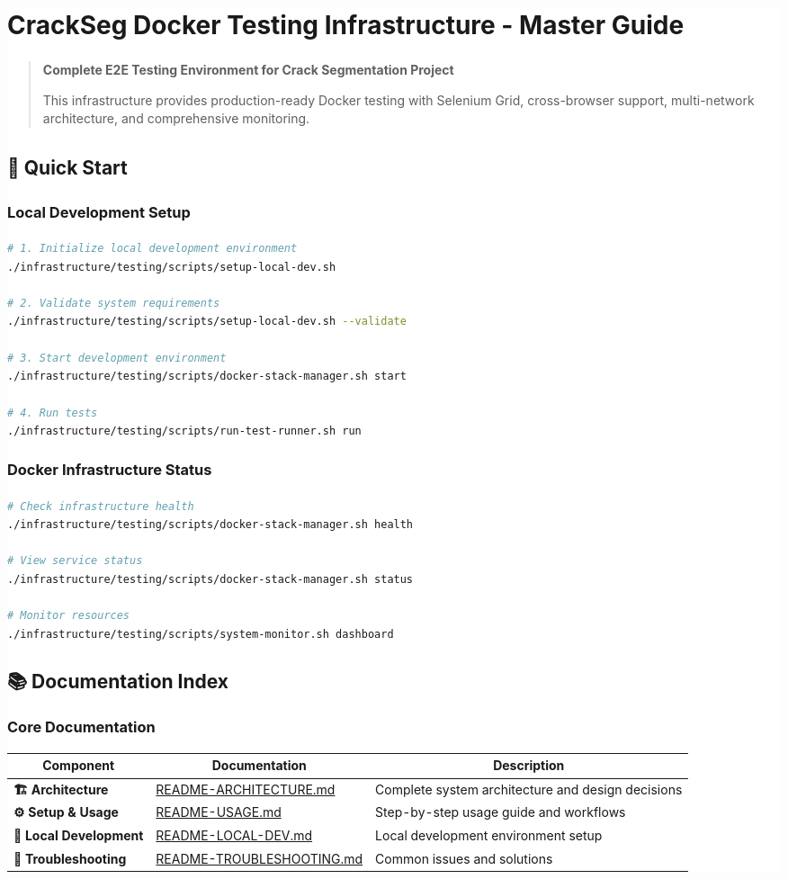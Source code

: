 # CrackSeg Docker Testing Infrastructure - Master Guide

> **Complete E2E Testing Environment for Crack Segmentation Project**
>
> This infrastructure provides production-ready Docker testing with Selenium Grid, cross-browser
> support, multi-network architecture, and comprehensive monitoring.

## 🚀 Quick Start

### Local Development Setup

```bash
# 1. Initialize local development environment
./infrastructure/testing/scripts/setup-local-dev.sh

# 2. Validate system requirements
./infrastructure/testing/scripts/setup-local-dev.sh --validate

# 3. Start development environment
./infrastructure/testing/scripts/docker-stack-manager.sh start

# 4. Run tests
./infrastructure/testing/scripts/run-test-runner.sh run
```

### Docker Infrastructure Status

```bash
# Check infrastructure health
./infrastructure/testing/scripts/docker-stack-manager.sh health

# View service status
./infrastructure/testing/scripts/docker-stack-manager.sh status

# Monitor resources
./infrastructure/testing/scripts/system-monitor.sh dashboard
```

## 📚 Documentation Index

### **Core Documentation**

| Component | Documentation | Description |
|-----------|--------------|-------------|
| **🏗️ Architecture** | [README-ARCHITECTURE.md](README-ARCHITECTURE.md) | Complete system architecture and design decisions |
| **⚙️ Setup & Usage** | [README-USAGE.md](README-USAGE.md) | Step-by-step usage guide and workflows |
| **🔧 Local Development** | [README-LOCAL-DEV.md](README-LOCAL-DEV.md) | Local development environment setup |
| **🐛 Troubleshooting** | [README-TROUBLESHOOTING.md](README-TROUBLESHOOTING.md) | Common issues and solutions |
